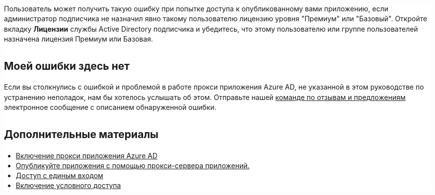   Пользователь может получить такую ошибку при попытке доступа к опубликованному вами приложению, если администратор подписчика не назначил явно такому пользователю лицензию уровня "Премиум" или "Базовый". Откройте вкладку **Лицензии** службы Active Directory подписчика и убедитесь, что этому пользователю или группе пользователей назначена лицензия Премиум или Базовая.

## <a name="my-error-wasnt-listed-here"></a>Моей ошибки здесь нет

Если вы столкнулись с ошибкой и проблемой в работе прокси приложения Azure AD, не указанной в этом руководстве по устранению неполадок, нам бы хотелось услышать об этом. Отправьте нашей [команде по отзывам и предложениям](mailto:aadapfeedback@microsoft.com) электронное сообщение с описанием обнаруженной ошибки.

## <a name="see-also"></a>Дополнительные материалы
* [Включение прокси приложения Azure AD](active-directory-application-proxy-enable.md)
* [Опубликуйте приложения с помощью прокси-сервера приложений.](active-directory-application-proxy-publish.md)
* [Доступ с единым входом](active-directory-application-proxy-sso-using-kcd.md)
* [Включение условного доступа](active-directory-application-proxy-conditional-access.md)



[1]: ./media/active-directory-application-proxy-troubleshoot/connectorproperties.png
[2]: ./media/active-directory-application-proxy-troubleshoot/sessionlog.png

